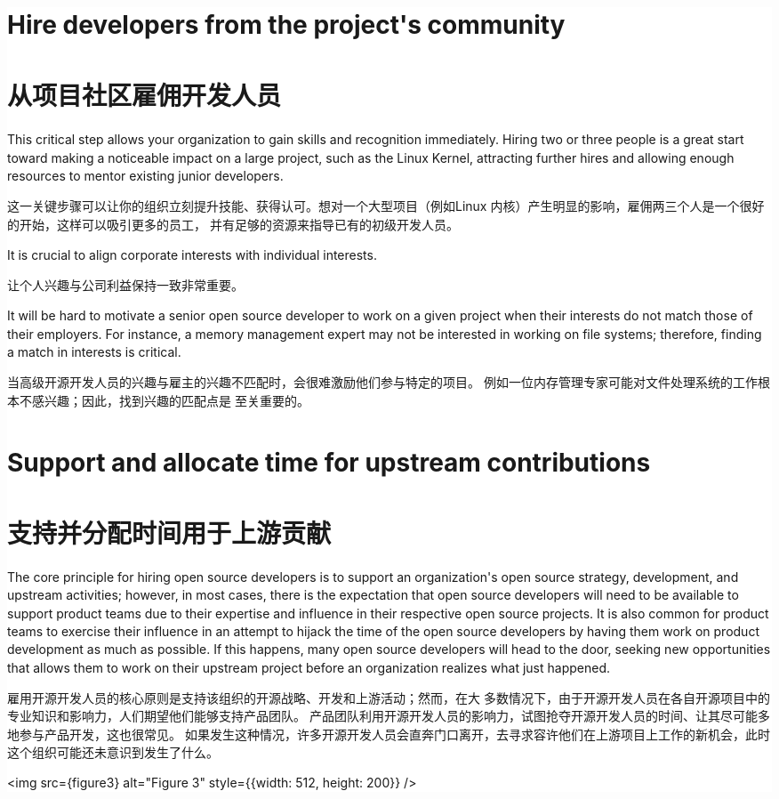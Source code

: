 # Hire developers from the project's community
# 从项目社区雇佣开发人员

This critical step allows your organization to gain skills and
recognition immediately. Hiring two or three people is a great start
toward making a noticeable impact on a large project, such as the
Linux Kernel, attracting further hires and allowing enough resources
to mentor existing junior developers.

这一关键步骤可以让你的组织立刻提升技能、获得认可。想对一个大型项目（例如Linux
内核）产生明显的影响，雇佣两三个人是一个很好的开始，这样可以吸引更多的员工，
并有足够的资源来指导已有的初级开发人员。

It is crucial to align corporate interests with individual interests.

让个人兴趣与公司利益保持一致非常重要。

It will be hard to motivate a senior open source developer to work on
a given project when their interests do not match those of their
employers. For instance, a memory management expert may
not be interested in working on file systems; therefore, finding a
match in interests is critical.

当高级开源开发人员的兴趣与雇主的兴趣不匹配时，会很难激励他们参与特定的项目。
例如一位内存管理专家可能对文件处理系统的工作根本不感兴趣；因此，找到兴趣的匹配点是
至关重要的。

#  Support and allocate time for upstream contributions

#  支持并分配时间用于上游贡献

The core principle for hiring open source developers is to support an
organization's open source strategy, development, and upstream
activities; however, in most cases, there is the expectation that open
source developers will need to be available to support product teams
due to their expertise and influence
in their respective open source projects. It is also common for
product teams to exercise their influence in an attempt to hijack the
time of the open source developers by having them work on product
development as much as possible. If this happens,
many open source developers will head to the door, seeking new
opportunities that allows them to work on their upstream project
before an organization realizes what just happened.

雇用开源开发人员的核心原则是支持该组织的开源战略、开发和上游活动；然而，在大
多数情况下，由于开源开发人员在各自开源项目中的专业知识和影响力，人们期望他们能够支持产品团队。
产品团队利用开源开发人员的影响力，试图抢夺开源开发人员的时间、让其尽可能多地参与产品开发，这也很常见。
如果发生这种情况，许多开源开发人员会直奔门口离开，去寻求容许他们在上游项目上工作的新机会，此时这个组织可能还未意识到发生了什么。

<img src={figure3} alt="Figure 3" style={{width: 512, height: 200}} />
